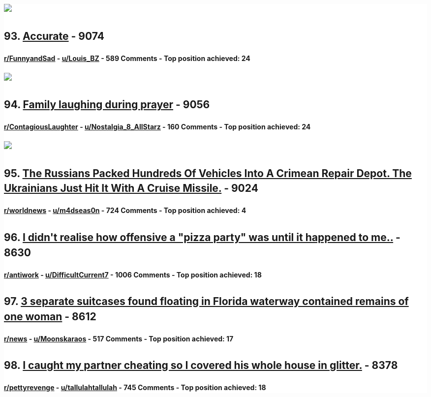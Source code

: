 <a href="https://v.redd.it/9b95dp6pl3eb1"><img src="https://b.thumbs.redditmedia.com/0Q6oan_ANrlMgbqGQI80-IeXXbNcAFfCb7O5ne_KS1k.jpg"></img></a>

## 93. [Accurate](http://reddit.com/r/FunnyandSad/comments/159elj7/accurate/) - 9074
#### [r/FunnyandSad](http://reddit.com/r/FunnyandSad) - [u/Louis_BZ](http://reddit.com/u/Louis_BZ) - 589 Comments - Top position achieved: 24

<a href="https://i.redd.it/1n6ii9h495eb1.jpg"><img src="https://b.thumbs.redditmedia.com/r5X8GRf-b5j5FVZq7J-_AkGTVt3kdzli3T2DFBUNupk.jpg"></img></a>

## 94. [Family laughing during prayer](http://reddit.com/r/ContagiousLaughter/comments/159hh29/family_laughing_during_prayer/) - 9056
#### [r/ContagiousLaughter](http://reddit.com/r/ContagiousLaughter) - [u/Nostalgia_8_AllStarz](http://reddit.com/u/Nostalgia_8_AllStarz) - 160 Comments - Top position achieved: 24

<a href="https://v.redd.it/ztu5ssvrr5eb1"><img src="https://b.thumbs.redditmedia.com/4d9nAverc6PfDUzhiSAORtJ9LjFDsYUrY2ztu2QLhjU.jpg"></img></a>

## 95. [The Russians Packed Hundreds Of Vehicles Into A Crimean Repair Depot. The Ukrainians Just Hit It With A Cruise Missile.](http://reddit.com/r/worldnews/comments/159oqzr/the_russians_packed_hundreds_of_vehicles_into_a/) - 9024
#### [r/worldnews](http://reddit.com/r/worldnews) - [u/m4dseas0n](http://reddit.com/u/m4dseas0n) - 724 Comments - Top position achieved: 4

## 96. [I didn't realise how offensive a "pizza party" was until it happened to me..](http://reddit.com/r/antiwork/comments/159k2c1/i_didnt_realise_how_offensive_a_pizza_party_was/) - 8630
#### [r/antiwork](http://reddit.com/r/antiwork) - [u/DifficultCurrent7](http://reddit.com/u/DifficultCurrent7) - 1006 Comments - Top position achieved: 18

## 97. [3 separate suitcases found floating in Florida waterway contained remains of one woman](http://reddit.com/r/news/comments/15977le/3_separate_suitcases_found_floating_in_florida/) - 8612
#### [r/news](http://reddit.com/r/news) - [u/Moonskaraos](http://reddit.com/u/Moonskaraos) - 517 Comments - Top position achieved: 17

## 98. [I caught my partner cheating so I covered his whole house in glitter.](http://reddit.com/r/pettyrevenge/comments/158w3lw/i_caught_my_partner_cheating_so_i_covered_his/) - 8378
#### [r/pettyrevenge](http://reddit.com/r/pettyrevenge) - [u/tallulahtallulah](http://reddit.com/u/tallulahtallulah) - 745 Comments - Top position achieved: 18
